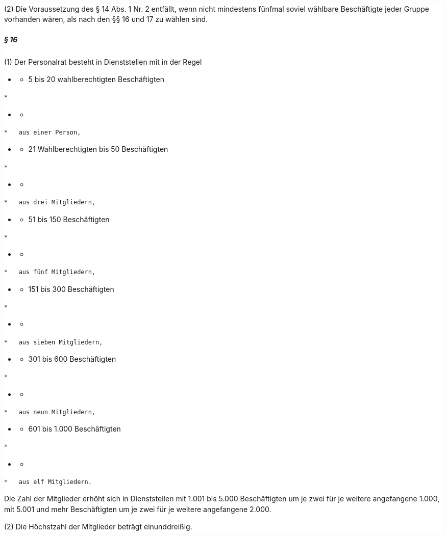 (2) Die Voraussetzung des § 14 Abs. 1 Nr. 2 entfällt, wenn nicht
mindestens fünfmal soviel wählbare Beschäftigte jeder Gruppe vorhanden
wären, als nach den §§ 16 und 17 zu wählen sind.


##### § 16

(1) Der Personalrat besteht in Dienststellen mit in der Regel

*    *   5 bis 20 wahlberechtigten Beschäftigten

    *

*    *
    *   aus einer Person,


*    *   21 Wahlberechtigten bis 50 Beschäftigten

    *

*    *
    *   aus drei Mitgliedern,


*    *   51 bis 150 Beschäftigten

    *

*    *
    *   aus fünf Mitgliedern,


*    *   151 bis 300 Beschäftigten

    *

*    *
    *   aus sieben Mitgliedern,


*    *   301 bis 600 Beschäftigten

    *

*    *
    *   aus neun Mitgliedern,


*    *   601 bis 1.000 Beschäftigten

    *

*    *
    *   aus elf Mitgliedern.



Die Zahl der Mitglieder erhöht sich in Dienststellen mit 1.001 bis
5\.000 Beschäftigten um je zwei für je weitere angefangene 1.000, mit
5\.001 und mehr Beschäftigten um je zwei für je weitere angefangene
2\.000.

(2) Die Höchstzahl der Mitglieder beträgt einunddreißig.
